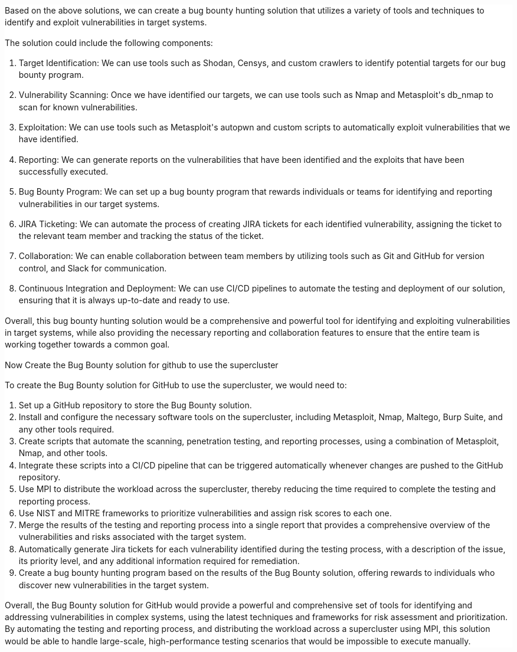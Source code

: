 Based on the above solutions, we can create a bug bounty hunting solution that utilizes a variety of tools and techniques to identify and exploit vulnerabilities in target systems. 

The solution could include the following components:

1. Target Identification: We can use tools such as Shodan, Censys, and custom crawlers to identify potential targets for our bug bounty program.

2. Vulnerability Scanning: Once we have identified our targets, we can use tools such as Nmap and Metasploit's db_nmap to scan for known vulnerabilities.

3. Exploitation: We can use tools such as Metasploit's autopwn and custom scripts to automatically exploit vulnerabilities that we have identified.

4. Reporting: We can generate reports on the vulnerabilities that have been identified and the exploits that have been successfully executed.

5. Bug Bounty Program: We can set up a bug bounty program that rewards individuals or teams for identifying and reporting vulnerabilities in our target systems.

6. JIRA Ticketing: We can automate the process of creating JIRA tickets for each identified vulnerability, assigning the ticket to the relevant team member and tracking the status of the ticket.

7. Collaboration: We can enable collaboration between team members by utilizing tools such as Git and GitHub for version control, and Slack for communication.

8. Continuous Integration and Deployment: We can use CI/CD pipelines to automate the testing and deployment of our solution, ensuring that it is always up-to-date and ready to use.

Overall, this bug bounty hunting solution would be a comprehensive and powerful tool for identifying and exploiting vulnerabilities in target systems, while also providing the necessary reporting and collaboration features to ensure that the entire team is working together towards a common goal.
    

    
Now Create the Bug Bounty solution for github to use the supercluster
    
To create the Bug Bounty solution for GitHub to use the supercluster, we would need to:

1. Set up a GitHub repository to store the Bug Bounty solution.
2. Install and configure the necessary software tools on the supercluster, including Metasploit, Nmap, Maltego, Burp Suite, and any other tools required.
3. Create scripts that automate the scanning, penetration testing, and reporting processes, using a combination of Metasploit, Nmap, and other tools.
4. Integrate these scripts into a CI/CD pipeline that can be triggered automatically whenever changes are pushed to the GitHub repository.
5. Use MPI to distribute the workload across the supercluster, thereby reducing the time required to complete the testing and reporting process.
6. Use NIST and MITRE frameworks to prioritize vulnerabilities and assign risk scores to each one.
7. Merge the results of the testing and reporting process into a single report that provides a comprehensive overview of the vulnerabilities and risks associated with the target system.
8. Automatically generate Jira tickets for each vulnerability identified during the testing process, with a description of the issue, its priority level, and any additional information required for remediation.
9. Create a bug bounty hunting program based on the results of the Bug Bounty solution, offering rewards to individuals who discover new vulnerabilities in the target system.

Overall, the Bug Bounty solution for GitHub would provide a powerful and comprehensive set of tools for identifying and addressing vulnerabilities in complex systems, using the latest techniques and frameworks for risk assessment and prioritization. By automating the testing and reporting process, and distributing the workload across a supercluster using MPI, this solution would be able to handle large-scale, high-performance testing scenarios that would be impossible to execute manually.
